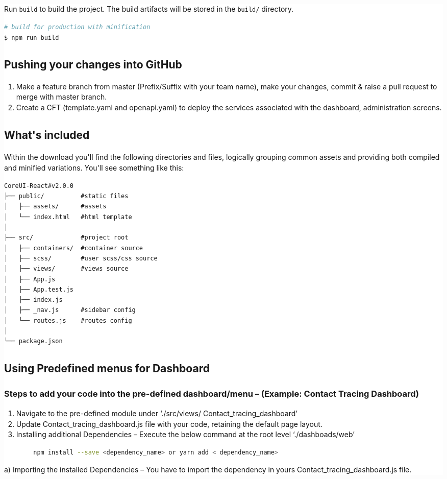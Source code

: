 Run `build` to build the project. The build artifacts will be stored in the `build/` directory.

```bash
# build for production with minification
$ npm run build
```

## Pushing your changes into GitHub

1.	Make a feature branch from master (Prefix/Suffix with your team name), make your changes, commit & raise a pull request to merge with master branch. 
2.	Create a CFT (template.yaml and openapi.yaml) to deploy the services associated with the dashboard, administration screens.

## What's included

Within the download you'll find the following directories and files, logically grouping common assets and providing both compiled and minified variations. You'll see something like this:

```
CoreUI-React#v2.0.0
├── public/          #static files
│   ├── assets/      #assets
│   └── index.html   #html template
│
├── src/             #project root
│   ├── containers/  #container source
│   ├── scss/        #user scss/css source
│   ├── views/       #views source
│   ├── App.js
│   ├── App.test.js
│   ├── index.js
│   ├── _nav.js      #sidebar config
│   └── routes.js    #routes config
│
└── package.json
```

## Using Predefined menus for Dashboard

### Steps to add your code into the pre-defined dashboard/menu – (Example: Contact Tracing Dashboard)
1.	Navigate to the pre-defined module under ‘./src/views/ Contact_tracing_dashboard’
2.	Update Contact_tracing_dashboard.js file with your code, retaining the default page layout.
3.	Installing additional Dependencies – Execute the below command at the root level ‘./dashboads/web’

```bash
        npm install --save <dependency_name> or yarn add < dependency_name>
```

  a)	Importing the installed Dependencies – You have to import the dependency in yours Contact_tracing_dashboard.js file.
